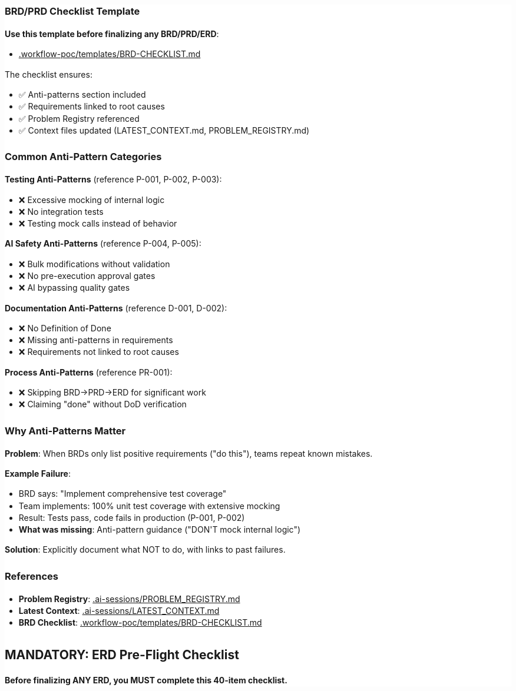 ### BRD/PRD Checklist Template

**Use this template before finalizing any BRD/PRD/ERD**:
- [.workflow-poc/templates/BRD-CHECKLIST.md](.workflow-poc/templates/BRD-CHECKLIST.md)

The checklist ensures:
- ✅ Anti-patterns section included
- ✅ Requirements linked to root causes
- ✅ Problem Registry referenced
- ✅ Context files updated (LATEST_CONTEXT.md, PROBLEM_REGISTRY.md)

### Common Anti-Pattern Categories

**Testing Anti-Patterns** (reference P-001, P-002, P-003):
- ❌ Excessive mocking of internal logic
- ❌ No integration tests
- ❌ Testing mock calls instead of behavior

**AI Safety Anti-Patterns** (reference P-004, P-005):
- ❌ Bulk modifications without validation
- ❌ No pre-execution approval gates
- ❌ AI bypassing quality gates

**Documentation Anti-Patterns** (reference D-001, D-002):
- ❌ No Definition of Done
- ❌ Missing anti-patterns in requirements
- ❌ Requirements not linked to root causes

**Process Anti-Patterns** (reference PR-001):
- ❌ Skipping BRD→PRD→ERD for significant work
- ❌ Claiming "done" without DoD verification

### Why Anti-Patterns Matter

**Problem**: When BRDs only list positive requirements ("do this"), teams repeat known mistakes.

**Example Failure**:
- BRD says: "Implement comprehensive test coverage"
- Team implements: 100% unit test coverage with extensive mocking
- Result: Tests pass, code fails in production (P-001, P-002)
- **What was missing**: Anti-pattern guidance ("DON'T mock internal logic")

**Solution**: Explicitly document what NOT to do, with links to past failures.

### References

- **Problem Registry**: [.ai-sessions/PROBLEM_REGISTRY.md](.ai-sessions/PROBLEM_REGISTRY.md)
- **Latest Context**: [.ai-sessions/LATEST_CONTEXT.md](.ai-sessions/LATEST_CONTEXT.md)
- **BRD Checklist**: [.workflow-poc/templates/BRD-CHECKLIST.md](.workflow-poc/templates/BRD-CHECKLIST.md)

## MANDATORY: ERD Pre-Flight Checklist

**Before finalizing ANY ERD, you MUST complete this 40-item checklist.**
